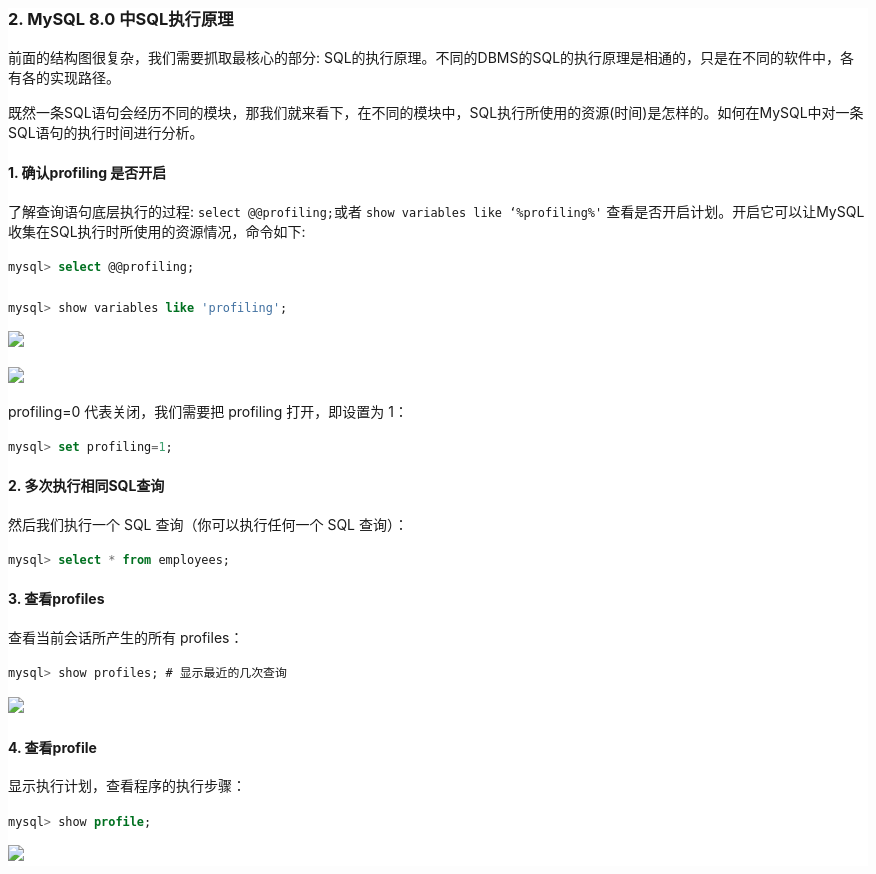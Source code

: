 

### 2. MySQL 8.0 中SQL执行原理

前面的结构图很复杂，我们需要抓取最核心的部分: SQL的执行原理。不同的DBMS的SQL的执行原理是相通的，只是在不同的软件中，各有各的实现路径。

既然一条SQL语句会经历不同的模块，那我们就来看下，在不同的模块中，SQL执行所使用的资源(时间)是怎样的。如何在MySQL中对一条SQL语句的执行时间进行分析。

#### 1. 确认profiling 是否开启

了解查询语句底层执行的过程:  `select @@profiling;`或者 `show variables like ‘%profiling%'` 查看是否开启计划。开启它可以让MySQL收集在SQL执行时所使用的资源情况，命令如下:

```sql
mysql> select @@profiling;

mysql> show variables like 'profiling';
```

![](https://gitee.com/eardh/picture/raw/master/mysql_img/202203172100447.png)

![](https://gitee.com/eardh/picture/raw/master/mysql_img/202203172100673.png)

profiling=0 代表关闭，我们需要把 profiling 打开，即设置为 1：

```sql
mysql> set profiling=1;
```



#### 2. 多次执行相同SQL查询

然后我们执行一个 SQL 查询（你可以执行任何一个 SQL 查询）：

```sql
mysql> select * from employees;
```



#### 3. 查看profiles

查看当前会话所产生的所有 profiles：

```sql
mysql> show profiles; # 显示最近的几次查询
```

![](https://gitee.com/eardh/picture/raw/master/mysql_img/202203172100634.png)



#### 4. 查看profile

显示执行计划，查看程序的执行步骤：

```sql
mysql> show profile;
```

![](https://gitee.com/eardh/picture/raw/master/mysql_img/202203172100221.jpeg)

